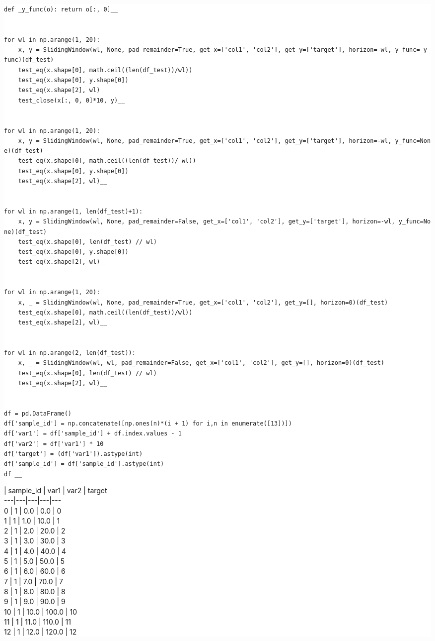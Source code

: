     
    def _y_func(o): return o[:, 0]__
    
    
    for wl in np.arange(1, 20):
        x, y = SlidingWindow(wl, None, pad_remainder=True, get_x=['col1', 'col2'], get_y=['target'], horizon=-wl, y_func=_y_func)(df_test)
        test_eq(x.shape[0], math.ceil((len(df_test))/wl))
        test_eq(x.shape[0], y.shape[0])
        test_eq(x.shape[2], wl)
        test_close(x[:, 0, 0]*10, y)__
    
    
    for wl in np.arange(1, 20):
        x, y = SlidingWindow(wl, None, pad_remainder=True, get_x=['col1', 'col2'], get_y=['target'], horizon=-wl, y_func=None)(df_test)
        test_eq(x.shape[0], math.ceil((len(df_test))/ wl))
        test_eq(x.shape[0], y.shape[0])
        test_eq(x.shape[2], wl)__
    
    
    for wl in np.arange(1, len(df_test)+1):
        x, y = SlidingWindow(wl, None, pad_remainder=False, get_x=['col1', 'col2'], get_y=['target'], horizon=-wl, y_func=None)(df_test)
        test_eq(x.shape[0], len(df_test) // wl)
        test_eq(x.shape[0], y.shape[0])
        test_eq(x.shape[2], wl)__
    
    
    for wl in np.arange(1, 20):
        x, _ = SlidingWindow(wl, None, pad_remainder=True, get_x=['col1', 'col2'], get_y=[], horizon=0)(df_test)
        test_eq(x.shape[0], math.ceil((len(df_test))/wl))
        test_eq(x.shape[2], wl)__
    
    
    for wl in np.arange(2, len(df_test)):
        x, _ = SlidingWindow(wl, wl, pad_remainder=False, get_x=['col1', 'col2'], get_y=[], horizon=0)(df_test)
        test_eq(x.shape[0], len(df_test) // wl)
        test_eq(x.shape[2], wl)__
    
    
    df = pd.DataFrame()
    df['sample_id'] = np.concatenate([np.ones(n)*(i + 1) for i,n in enumerate([13])])
    df['var1'] = df['sample_id'] + df.index.values - 1
    df['var2'] = df['var1'] * 10
    df['target'] = (df['var1']).astype(int)
    df['sample_id'] = df['sample_id'].astype(int)
    df __

| sample_id | var1 | var2 | target  
---|---|---|---|---  
0 | 1 | 0.0 | 0.0 | 0  
1 | 1 | 1.0 | 10.0 | 1  
2 | 1 | 2.0 | 20.0 | 2  
3 | 1 | 3.0 | 30.0 | 3  
4 | 1 | 4.0 | 40.0 | 4  
5 | 1 | 5.0 | 50.0 | 5  
6 | 1 | 6.0 | 60.0 | 6  
7 | 1 | 7.0 | 70.0 | 7  
8 | 1 | 8.0 | 80.0 | 8  
9 | 1 | 9.0 | 90.0 | 9  
10 | 1 | 10.0 | 100.0 | 10  
11 | 1 | 11.0 | 110.0 | 11  
12 | 1 | 12.0 | 120.0 | 12  
      